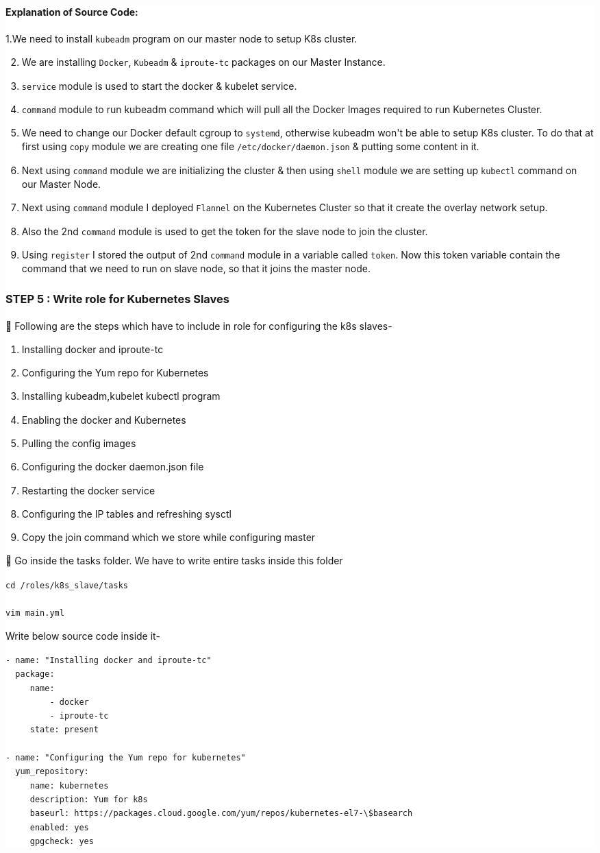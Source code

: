 ```
```

#### Explanation of Source Code:
1.We need to install `kubeadm` program on our master node to setup K8s cluster.

2. We are installing `Docker`, `Kubeadm` & `iproute-tc` packages on our Master Instance.

3. `service` module is used to start the docker & kubelet service. 

4. `command` module to run kubeadm command which will pull all the Docker Images required to run Kubernetes Cluster. 

5. We need to change our Docker default cgroup to `systemd`, otherwise kubeadm won't be able to setup K8s cluster. To do that at first using `copy` module we are creating one file `/etc/docker/daemon.json` & putting some content in it. 

6. Next using `command` module we are initializing the cluster & then using `shell` module we are setting up `kubectl` command on our Master Node.

7. Next using `command` module I deployed `Flannel` on the Kubernetes Cluster so that it create the overlay network setup.

8. Also the 2nd `command` module is used to get the token for the slave node to join the cluster. 

9. Using `register` I stored the output of 2nd `command` module in a variable called `token`. Now this token variable contain the command that we need to run on slave node, so that it joins the master node.


### STEP 5 : Write role for Kubernetes Slaves
🔶 Following are the steps which have to include in role for configuring the k8s slaves-

1. Installing docker and iproute-tc

2. Configuring the Yum repo for Kubernetes

3. Installing kubeadm,kubelet kubectl program

4. Enabling the docker and Kubernetes

5. Pulling the config images

6. Configuring the docker daemon.json file

7. Restarting the docker service

8. Configuring the IP tables and refreshing sysctl

9. Copy the join command which we store while configuring master

🔶 Go inside the tasks folder. We have to write entire tasks inside this folder
```
cd /roles/k8s_slave/tasks

vim main.yml
```
Write below source code inside it-
```
- name: "Installing docker and iproute-tc"
  package:
     name:
         - docker
         - iproute-tc
     state: present

- name: "Configuring the Yum repo for kubernetes"
  yum_repository:
     name: kubernetes
     description: Yum for k8s
     baseurl: https://packages.cloud.google.com/yum/repos/kubernetes-el7-\$basearch
     enabled: yes
     gpgcheck: yes
```